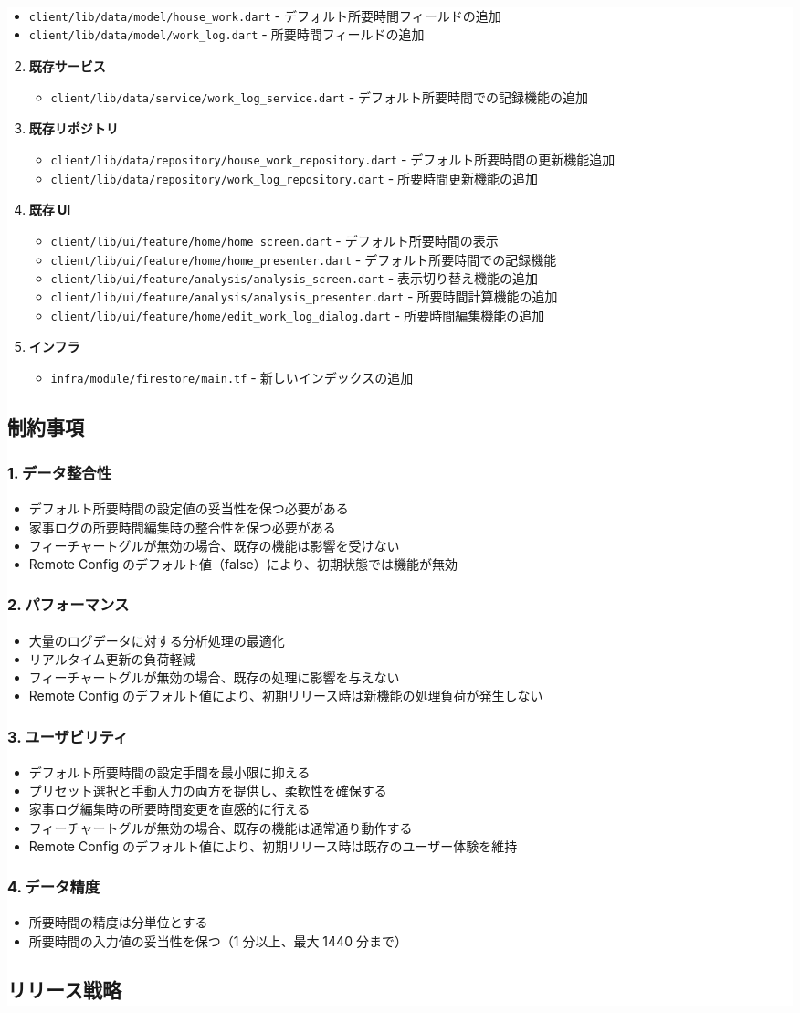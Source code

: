    - `client/lib/data/model/house_work.dart` - デフォルト所要時間フィールドの追加
   - `client/lib/data/model/work_log.dart` - 所要時間フィールドの追加

2. **既存サービス**

   - `client/lib/data/service/work_log_service.dart` - デフォルト所要時間での記録機能の追加

3. **既存リポジトリ**

   - `client/lib/data/repository/house_work_repository.dart` - デフォルト所要時間の更新機能追加
   - `client/lib/data/repository/work_log_repository.dart` - 所要時間更新機能の追加

4. **既存 UI**

   - `client/lib/ui/feature/home/home_screen.dart` - デフォルト所要時間の表示
   - `client/lib/ui/feature/home/home_presenter.dart` - デフォルト所要時間での記録機能
   - `client/lib/ui/feature/analysis/analysis_screen.dart` - 表示切り替え機能の追加
   - `client/lib/ui/feature/analysis/analysis_presenter.dart` - 所要時間計算機能の追加
   - `client/lib/ui/feature/home/edit_work_log_dialog.dart` - 所要時間編集機能の追加

5. **インフラ**
   - `infra/module/firestore/main.tf` - 新しいインデックスの追加

## 制約事項

### 1. データ整合性

- デフォルト所要時間の設定値の妥当性を保つ必要がある
- 家事ログの所要時間編集時の整合性を保つ必要がある
- フィーチャートグルが無効の場合、既存の機能は影響を受けない
- Remote Config のデフォルト値（false）により、初期状態では機能が無効

### 2. パフォーマンス

- 大量のログデータに対する分析処理の最適化
- リアルタイム更新の負荷軽減
- フィーチャートグルが無効の場合、既存の処理に影響を与えない
- Remote Config のデフォルト値により、初期リリース時は新機能の処理負荷が発生しない

### 3. ユーザビリティ

- デフォルト所要時間の設定手間を最小限に抑える
- プリセット選択と手動入力の両方を提供し、柔軟性を確保する
- 家事ログ編集時の所要時間変更を直感的に行える
- フィーチャートグルが無効の場合、既存の機能は通常通り動作する
- Remote Config のデフォルト値により、初期リリース時は既存のユーザー体験を維持

### 4. データ精度

- 所要時間の精度は分単位とする
- 所要時間の入力値の妥当性を保つ（1 分以上、最大 1440 分まで）

## リリース戦略
